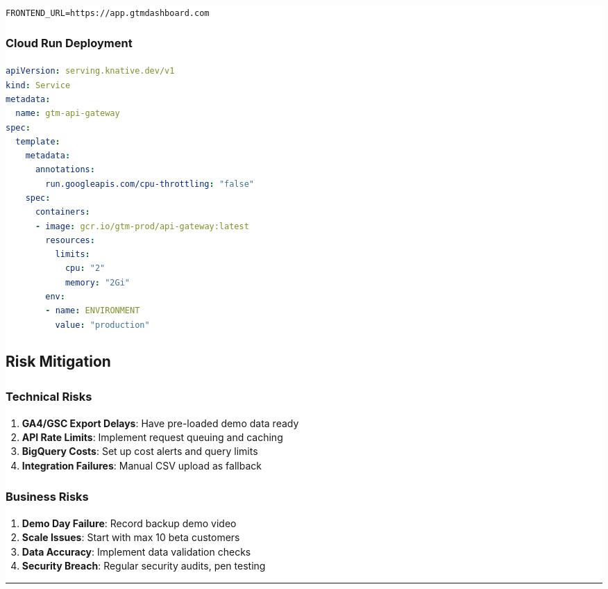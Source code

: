 ```env
FRONTEND_URL=https://app.gtmdashboard.com
```

### Cloud Run Deployment
```yaml
apiVersion: serving.knative.dev/v1
kind: Service
metadata:
  name: gtm-api-gateway
spec:
  template:
    metadata:
      annotations:
        run.googleapis.com/cpu-throttling: "false"
    spec:
      containers:
      - image: gcr.io/gtm-prod/api-gateway:latest
        resources:
          limits:
            cpu: "2"
            memory: "2Gi"
        env:
        - name: ENVIRONMENT
          value: "production"
```

## Risk Mitigation

### Technical Risks
1. **GA4/GSC Export Delays**: Have pre-loaded demo data ready
2. **API Rate Limits**: Implement request queuing and caching
3. **BigQuery Costs**: Set up cost alerts and query limits
4. **Integration Failures**: Manual CSV upload as fallback

### Business Risks
1. **Demo Day Failure**: Record backup demo video
2. **Scale Issues**: Start with max 10 beta customers
3. **Data Accuracy**: Implement data validation checks
4. **Security Breach**: Regular security audits, pen testing

---